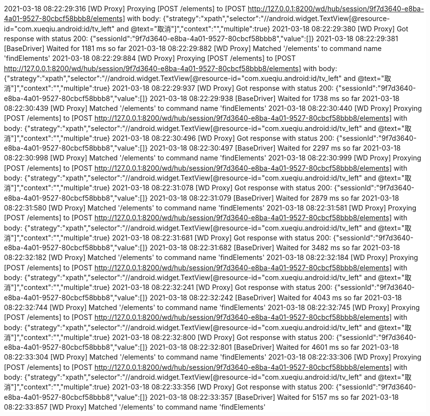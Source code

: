 2021-03-18 08:22:29:316 [WD Proxy] Proxying [POST /elements] to [POST http://127.0.0.1:8200/wd/hub/session/9f7d3640-e8ba-4a01-9527-80cbcf58bbb8/elements] with body: {"strategy":"xpath","selector":"//android.widget.TextView[@resource-id=\"com.xueqiu.android:id/tv_left\" and @text=\"取消\"]","context":"","multiple":true}
2021-03-18 08:22:29:380 [WD Proxy] Got response with status 200: {"sessionId":"9f7d3640-e8ba-4a01-9527-80cbcf58bbb8","value":[]}
2021-03-18 08:22:29:381 [BaseDriver] Waited for 1181 ms so far
2021-03-18 08:22:29:882 [WD Proxy] Matched '/elements' to command name 'findElements'
2021-03-18 08:22:29:884 [WD Proxy] Proxying [POST /elements] to [POST http://127.0.0.1:8200/wd/hub/session/9f7d3640-e8ba-4a01-9527-80cbcf58bbb8/elements] with body: {"strategy":"xpath","selector":"//android.widget.TextView[@resource-id=\"com.xueqiu.android:id/tv_left\" and @text=\"取消\"]","context":"","multiple":true}
2021-03-18 08:22:29:937 [WD Proxy] Got response with status 200: {"sessionId":"9f7d3640-e8ba-4a01-9527-80cbcf58bbb8","value":[]}
2021-03-18 08:22:29:938 [BaseDriver] Waited for 1738 ms so far
2021-03-18 08:22:30:439 [WD Proxy] Matched '/elements' to command name 'findElements'
2021-03-18 08:22:30:440 [WD Proxy] Proxying [POST /elements] to [POST http://127.0.0.1:8200/wd/hub/session/9f7d3640-e8ba-4a01-9527-80cbcf58bbb8/elements] with body: {"strategy":"xpath","selector":"//android.widget.TextView[@resource-id=\"com.xueqiu.android:id/tv_left\" and @text=\"取消\"]","context":"","multiple":true}
2021-03-18 08:22:30:496 [WD Proxy] Got response with status 200: {"sessionId":"9f7d3640-e8ba-4a01-9527-80cbcf58bbb8","value":[]}
2021-03-18 08:22:30:497 [BaseDriver] Waited for 2297 ms so far
2021-03-18 08:22:30:998 [WD Proxy] Matched '/elements' to command name 'findElements'
2021-03-18 08:22:30:999 [WD Proxy] Proxying [POST /elements] to [POST http://127.0.0.1:8200/wd/hub/session/9f7d3640-e8ba-4a01-9527-80cbcf58bbb8/elements] with body: {"strategy":"xpath","selector":"//android.widget.TextView[@resource-id=\"com.xueqiu.android:id/tv_left\" and @text=\"取消\"]","context":"","multiple":true}
2021-03-18 08:22:31:078 [WD Proxy] Got response with status 200: {"sessionId":"9f7d3640-e8ba-4a01-9527-80cbcf58bbb8","value":[]}
2021-03-18 08:22:31:079 [BaseDriver] Waited for 2879 ms so far
2021-03-18 08:22:31:580 [WD Proxy] Matched '/elements' to command name 'findElements'
2021-03-18 08:22:31:581 [WD Proxy] Proxying [POST /elements] to [POST http://127.0.0.1:8200/wd/hub/session/9f7d3640-e8ba-4a01-9527-80cbcf58bbb8/elements] with body: {"strategy":"xpath","selector":"//android.widget.TextView[@resource-id=\"com.xueqiu.android:id/tv_left\" and @text=\"取消\"]","context":"","multiple":true}
2021-03-18 08:22:31:681 [WD Proxy] Got response with status 200: {"sessionId":"9f7d3640-e8ba-4a01-9527-80cbcf58bbb8","value":[]}
2021-03-18 08:22:31:682 [BaseDriver] Waited for 3482 ms so far
2021-03-18 08:22:32:182 [WD Proxy] Matched '/elements' to command name 'findElements'
2021-03-18 08:22:32:184 [WD Proxy] Proxying [POST /elements] to [POST http://127.0.0.1:8200/wd/hub/session/9f7d3640-e8ba-4a01-9527-80cbcf58bbb8/elements] with body: {"strategy":"xpath","selector":"//android.widget.TextView[@resource-id=\"com.xueqiu.android:id/tv_left\" and @text=\"取消\"]","context":"","multiple":true}
2021-03-18 08:22:32:241 [WD Proxy] Got response with status 200: {"sessionId":"9f7d3640-e8ba-4a01-9527-80cbcf58bbb8","value":[]}
2021-03-18 08:22:32:242 [BaseDriver] Waited for 4043 ms so far
2021-03-18 08:22:32:744 [WD Proxy] Matched '/elements' to command name 'findElements'
2021-03-18 08:22:32:745 [WD Proxy] Proxying [POST /elements] to [POST http://127.0.0.1:8200/wd/hub/session/9f7d3640-e8ba-4a01-9527-80cbcf58bbb8/elements] with body: {"strategy":"xpath","selector":"//android.widget.TextView[@resource-id=\"com.xueqiu.android:id/tv_left\" and @text=\"取消\"]","context":"","multiple":true}
2021-03-18 08:22:32:800 [WD Proxy] Got response with status 200: {"sessionId":"9f7d3640-e8ba-4a01-9527-80cbcf58bbb8","value":[]}
2021-03-18 08:22:32:801 [BaseDriver] Waited for 4601 ms so far
2021-03-18 08:22:33:304 [WD Proxy] Matched '/elements' to command name 'findElements'
2021-03-18 08:22:33:306 [WD Proxy] Proxying [POST /elements] to [POST http://127.0.0.1:8200/wd/hub/session/9f7d3640-e8ba-4a01-9527-80cbcf58bbb8/elements] with body: {"strategy":"xpath","selector":"//android.widget.TextView[@resource-id=\"com.xueqiu.android:id/tv_left\" and @text=\"取消\"]","context":"","multiple":true}
2021-03-18 08:22:33:356 [WD Proxy] Got response with status 200: {"sessionId":"9f7d3640-e8ba-4a01-9527-80cbcf58bbb8","value":[]}
2021-03-18 08:22:33:357 [BaseDriver] Waited for 5157 ms so far
2021-03-18 08:22:33:857 [WD Proxy] Matched '/elements' to command name 'findElements'